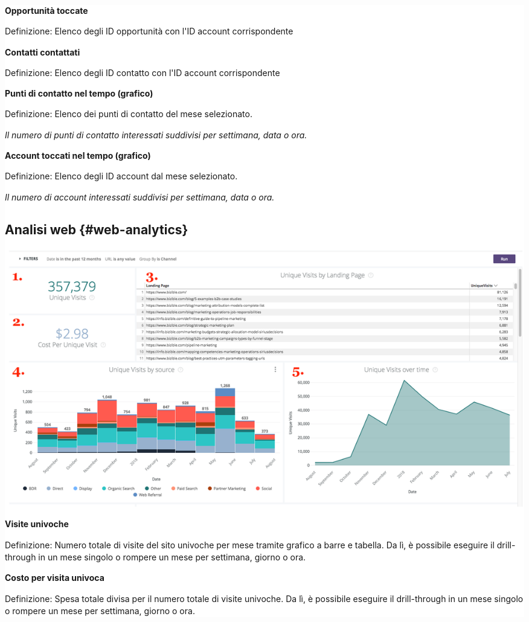 **Opportunità toccate**

Definizione: Elenco degli ID opportunità con l&#39;ID account corrispondente

**Contatti contattati**

Definizione: Elenco degli ID contatto con l&#39;ID account corrispondente

**Punti di contatto nel tempo (grafico)**

Definizione: Elenco dei punti di contatto del mese selezionato.

_Il numero di punti di contatto interessati suddivisi per settimana, data o ora._

**Account toccati nel tempo (grafico)**

Definizione: Elenco degli ID account dal mese selezionato.

_Il numero di account interessati suddivisi per settimana, data o ora._

## Analisi web {#web-analytics}

![](assets/10-1.png)

**Visite univoche**

Definizione: Numero totale di visite del sito univoche per mese tramite grafico a barre e tabella. Da lì, è possibile eseguire il drill-through in un mese singolo o rompere un mese per settimana, giorno o ora.

**Costo per visita univoca**

Definizione: Spesa totale divisa per il numero totale di visite univoche. Da lì, è possibile eseguire il drill-through in un mese singolo o rompere un mese per settimana, giorno o ora.
